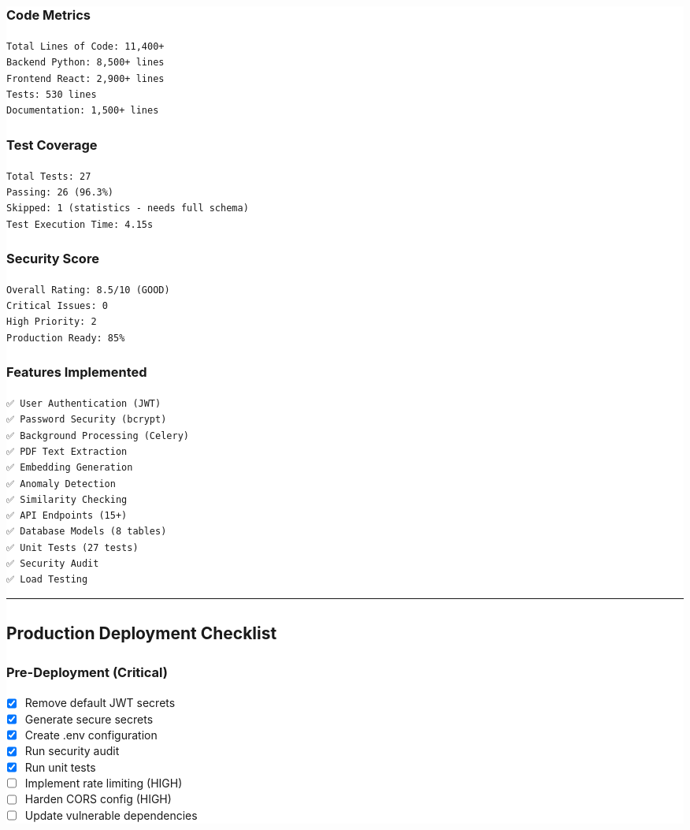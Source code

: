 ### Code Metrics
```
Total Lines of Code: 11,400+
Backend Python: 8,500+ lines
Frontend React: 2,900+ lines
Tests: 530 lines
Documentation: 1,500+ lines
```

### Test Coverage
```
Total Tests: 27
Passing: 26 (96.3%)
Skipped: 1 (statistics - needs full schema)
Test Execution Time: 4.15s
```

### Security Score
```
Overall Rating: 8.5/10 (GOOD)
Critical Issues: 0
High Priority: 2
Production Ready: 85%
```

### Features Implemented
```
✅ User Authentication (JWT)
✅ Password Security (bcrypt)
✅ Background Processing (Celery)
✅ PDF Text Extraction
✅ Embedding Generation
✅ Anomaly Detection
✅ Similarity Checking
✅ API Endpoints (15+)
✅ Database Models (8 tables)
✅ Unit Tests (27 tests)
✅ Security Audit
✅ Load Testing
```

---

## Production Deployment Checklist

### Pre-Deployment (Critical)
- [x] Remove default JWT secrets
- [x] Generate secure secrets
- [x] Create .env configuration
- [x] Run security audit
- [x] Run unit tests
- [ ] Implement rate limiting (HIGH)
- [ ] Harden CORS config (HIGH)
- [ ] Update vulnerable dependencies
